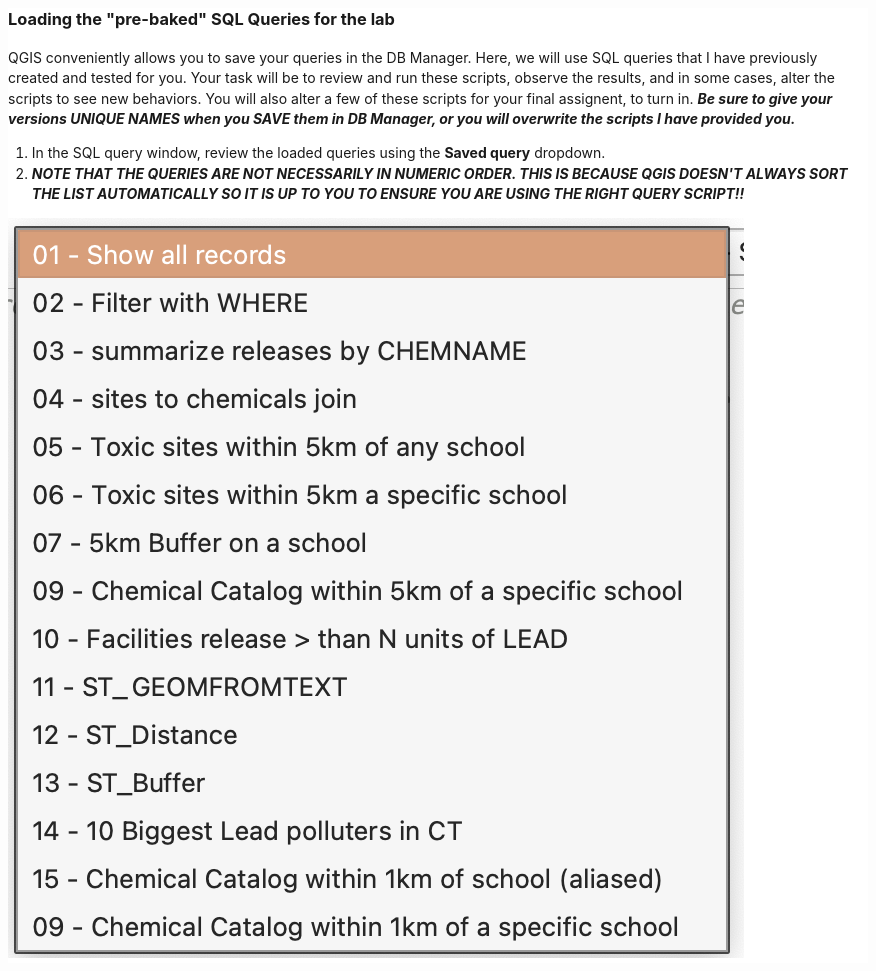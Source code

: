 
### Loading the "pre-baked" SQL Queries for the lab

QGIS conveniently allows you to save your queries in the DB Manager. Here, we will use SQL queries that I have previously created and tested for you. Your task will be to review and run these scripts, observe the results, and in some cases, alter the scripts to see new behaviors. You will also alter a few of these scripts for your final assignent, to turn in. ***Be sure to give your versions UNIQUE NAMES when you SAVE them in DB Manager, or you will overwrite the scripts I have provided you.***

1. In the SQL query window, review the loaded queries using the **Saved query** dropdown.
2. ***NOTE THAT THE QUERIES ARE NOT NECESSARILY IN NUMERIC ORDER. THIS IS BECAUSE QGIS DOESN'T ALWAYS SORT THE LIST AUTOMATICALLY SO IT IS UP TO YOU TO ENSURE YOU ARE USING THE RIGHT QUERY SCRIPT!!***

![](images/20250420_150212_image.png)

